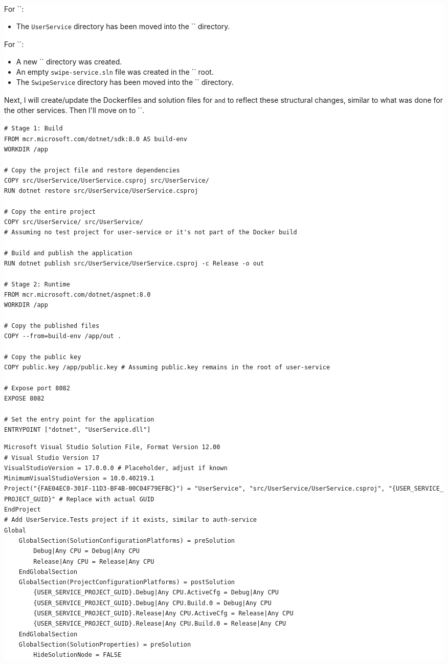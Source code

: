 For ``:
- The `UserService` directory has been moved into the `` directory.

For ``:
- A new `` directory was created.
- An empty `swipe-service.sln` file was created in the `` root.
- The `SwipeService` directory has been moved into the `` directory.

Next, I will create/update the Dockerfiles and solution files for `` and `` to reflect these structural changes, similar to what was done for the other services. Then I'll move on to ``.
````
# Stage 1: Build
FROM mcr.microsoft.com/dotnet/sdk:8.0 AS build-env
WORKDIR /app

# Copy the project file and restore dependencies
COPY src/UserService/UserService.csproj src/UserService/
RUN dotnet restore src/UserService/UserService.csproj

# Copy the entire project
COPY src/UserService/ src/UserService/
# Assuming no test project for user-service or it's not part of the Docker build

# Build and publish the application
RUN dotnet publish src/UserService/UserService.csproj -c Release -o out

# Stage 2: Runtime
FROM mcr.microsoft.com/dotnet/aspnet:8.0
WORKDIR /app

# Copy the published files
COPY --from=build-env /app/out .

# Copy the public key
COPY public.key /app/public.key # Assuming public.key remains in the root of user-service

# Expose port 8082
EXPOSE 8082

# Set the entry point for the application
ENTRYPOINT ["dotnet", "UserService.dll"]
````

````
Microsoft Visual Studio Solution File, Format Version 12.00
# Visual Studio Version 17
VisualStudioVersion = 17.0.0.0 # Placeholder, adjust if known
MinimumVisualStudioVersion = 10.0.40219.1
Project("{FAE04EC0-301F-11D3-BF4B-00C04F79EFBC}") = "UserService", "src/UserService/UserService.csproj", "{USER_SERVICE_PROJECT_GUID}" # Replace with actual GUID
EndProject
# Add UserService.Tests project if it exists, similar to auth-service
Global
	GlobalSection(SolutionConfigurationPlatforms) = preSolution
		Debug|Any CPU = Debug|Any CPU
		Release|Any CPU = Release|Any CPU
	EndGlobalSection
	GlobalSection(ProjectConfigurationPlatforms) = postSolution
		{USER_SERVICE_PROJECT_GUID}.Debug|Any CPU.ActiveCfg = Debug|Any CPU
		{USER_SERVICE_PROJECT_GUID}.Debug|Any CPU.Build.0 = Debug|Any CPU
		{USER_SERVICE_PROJECT_GUID}.Release|Any CPU.ActiveCfg = Release|Any CPU
		{USER_SERVICE_PROJECT_GUID}.Release|Any CPU.Build.0 = Release|Any CPU
	EndGlobalSection
	GlobalSection(SolutionProperties) = preSolution
		HideSolutionNode = FALSE
````